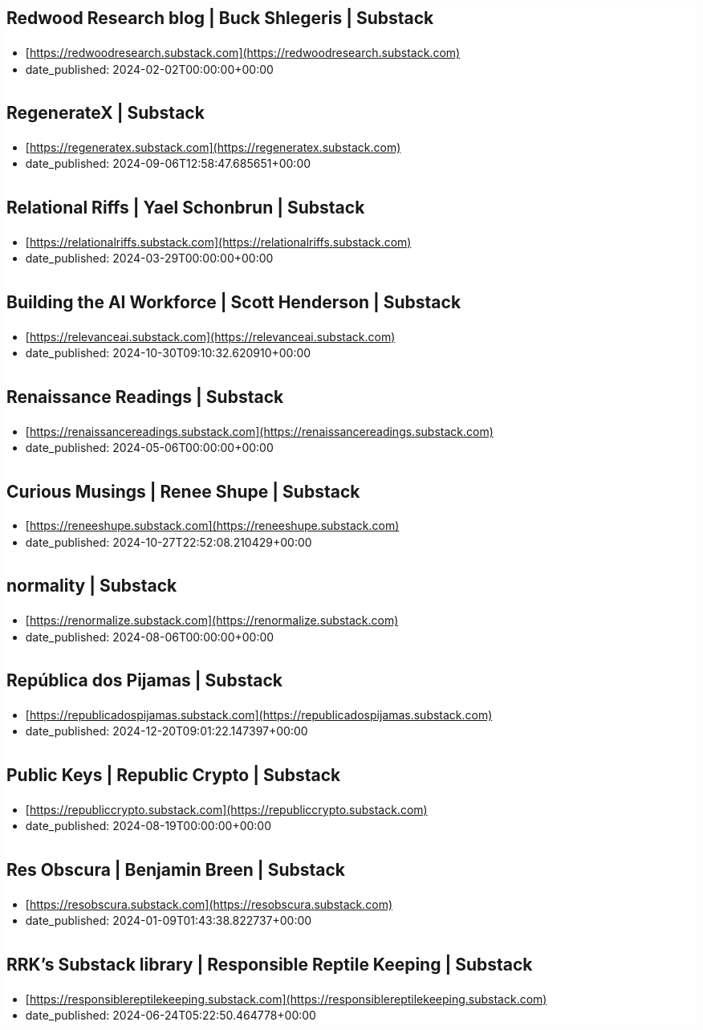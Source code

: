  ## Redwood Research blog | Buck Shlegeris | Substack
 - [https://redwoodresearch.substack.com](https://redwoodresearch.substack.com)
 - date_published: 2024-02-02T00:00:00+00:00

 ## RegenerateX | Substack
 - [https://regeneratex.substack.com](https://regeneratex.substack.com)
 - date_published: 2024-09-06T12:58:47.685651+00:00

 ## Relational Riffs | Yael Schonbrun | Substack
 - [https://relationalriffs.substack.com](https://relationalriffs.substack.com)
 - date_published: 2024-03-29T00:00:00+00:00

 ## Building the AI Workforce | Scott Henderson | Substack
 - [https://relevanceai.substack.com](https://relevanceai.substack.com)
 - date_published: 2024-10-30T09:10:32.620910+00:00

 ## Renaissance Readings | Substack
 - [https://renaissancereadings.substack.com](https://renaissancereadings.substack.com)
 - date_published: 2024-05-06T00:00:00+00:00

 ## Curious Musings | Renee Shupe | Substack
 - [https://reneeshupe.substack.com](https://reneeshupe.substack.com)
 - date_published: 2024-10-27T22:52:08.210429+00:00

 ## normality | Substack
 - [https://renormalize.substack.com](https://renormalize.substack.com)
 - date_published: 2024-08-06T00:00:00+00:00

 ## República dos Pijamas | Substack
 - [https://republicadospijamas.substack.com](https://republicadospijamas.substack.com)
 - date_published: 2024-12-20T09:01:22.147397+00:00

 ## Public Keys | Republic Crypto | Substack
 - [https://republiccrypto.substack.com](https://republiccrypto.substack.com)
 - date_published: 2024-08-19T00:00:00+00:00

 ## Res Obscura | Benjamin Breen | Substack
 - [https://resobscura.substack.com](https://resobscura.substack.com)
 - date_published: 2024-01-09T01:43:38.822737+00:00

 ## RRK’s Substack library | Responsible Reptile Keeping | Substack
 - [https://responsiblereptilekeeping.substack.com](https://responsiblereptilekeeping.substack.com)
 - date_published: 2024-06-24T05:22:50.464778+00:00
